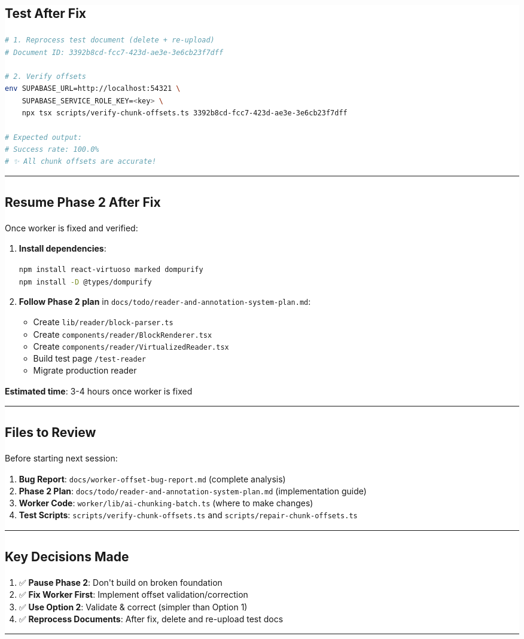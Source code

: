 
## Test After Fix

```bash
# 1. Reprocess test document (delete + re-upload)
# Document ID: 3392b8cd-fcc7-423d-ae3e-3e6cb23f7dff

# 2. Verify offsets
env SUPABASE_URL=http://localhost:54321 \
    SUPABASE_SERVICE_ROLE_KEY=<key> \
    npx tsx scripts/verify-chunk-offsets.ts 3392b8cd-fcc7-423d-ae3e-3e6cb23f7dff

# Expected output:
# Success rate: 100.0%
# ✨ All chunk offsets are accurate!
```

---

## Resume Phase 2 After Fix

Once worker is fixed and verified:

1. **Install dependencies**:
   ```bash
   npm install react-virtuoso marked dompurify
   npm install -D @types/dompurify
   ```

2. **Follow Phase 2 plan** in `docs/todo/reader-and-annotation-system-plan.md`:
   - Create `lib/reader/block-parser.ts`
   - Create `components/reader/BlockRenderer.tsx`
   - Create `components/reader/VirtualizedReader.tsx`
   - Build test page `/test-reader`
   - Migrate production reader

**Estimated time**: 3-4 hours once worker is fixed

---

## Files to Review

Before starting next session:

1. **Bug Report**: `docs/worker-offset-bug-report.md` (complete analysis)
2. **Phase 2 Plan**: `docs/todo/reader-and-annotation-system-plan.md` (implementation guide)
3. **Worker Code**: `worker/lib/ai-chunking-batch.ts` (where to make changes)
4. **Test Scripts**: `scripts/verify-chunk-offsets.ts` and `scripts/repair-chunk-offsets.ts`

---

## Key Decisions Made

1. ✅ **Pause Phase 2**: Don't build on broken foundation
2. ✅ **Fix Worker First**: Implement offset validation/correction
3. ✅ **Use Option 2**: Validate & correct (simpler than Option 1)
4. ✅ **Reprocess Documents**: After fix, delete and re-upload test docs

---